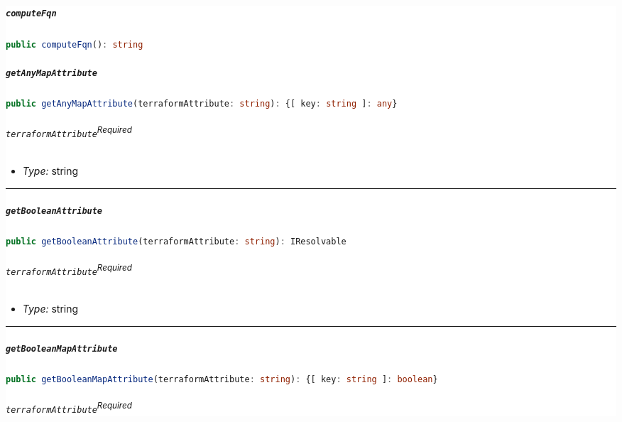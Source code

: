 ##### `computeFqn` <a name="computeFqn" id="@cdktf/provider-digitalocean.dataDigitaloceanProjects.DataDigitaloceanProjectsFilterOutputReference.computeFqn"></a>

```typescript
public computeFqn(): string
```

##### `getAnyMapAttribute` <a name="getAnyMapAttribute" id="@cdktf/provider-digitalocean.dataDigitaloceanProjects.DataDigitaloceanProjectsFilterOutputReference.getAnyMapAttribute"></a>

```typescript
public getAnyMapAttribute(terraformAttribute: string): {[ key: string ]: any}
```

###### `terraformAttribute`<sup>Required</sup> <a name="terraformAttribute" id="@cdktf/provider-digitalocean.dataDigitaloceanProjects.DataDigitaloceanProjectsFilterOutputReference.getAnyMapAttribute.parameter.terraformAttribute"></a>

- *Type:* string

---

##### `getBooleanAttribute` <a name="getBooleanAttribute" id="@cdktf/provider-digitalocean.dataDigitaloceanProjects.DataDigitaloceanProjectsFilterOutputReference.getBooleanAttribute"></a>

```typescript
public getBooleanAttribute(terraformAttribute: string): IResolvable
```

###### `terraformAttribute`<sup>Required</sup> <a name="terraformAttribute" id="@cdktf/provider-digitalocean.dataDigitaloceanProjects.DataDigitaloceanProjectsFilterOutputReference.getBooleanAttribute.parameter.terraformAttribute"></a>

- *Type:* string

---

##### `getBooleanMapAttribute` <a name="getBooleanMapAttribute" id="@cdktf/provider-digitalocean.dataDigitaloceanProjects.DataDigitaloceanProjectsFilterOutputReference.getBooleanMapAttribute"></a>

```typescript
public getBooleanMapAttribute(terraformAttribute: string): {[ key: string ]: boolean}
```

###### `terraformAttribute`<sup>Required</sup> <a name="terraformAttribute" id="@cdktf/provider-digitalocean.dataDigitaloceanProjects.DataDigitaloceanProjectsFilterOutputReference.getBooleanMapAttribute.parameter.terraformAttribute"></a>
